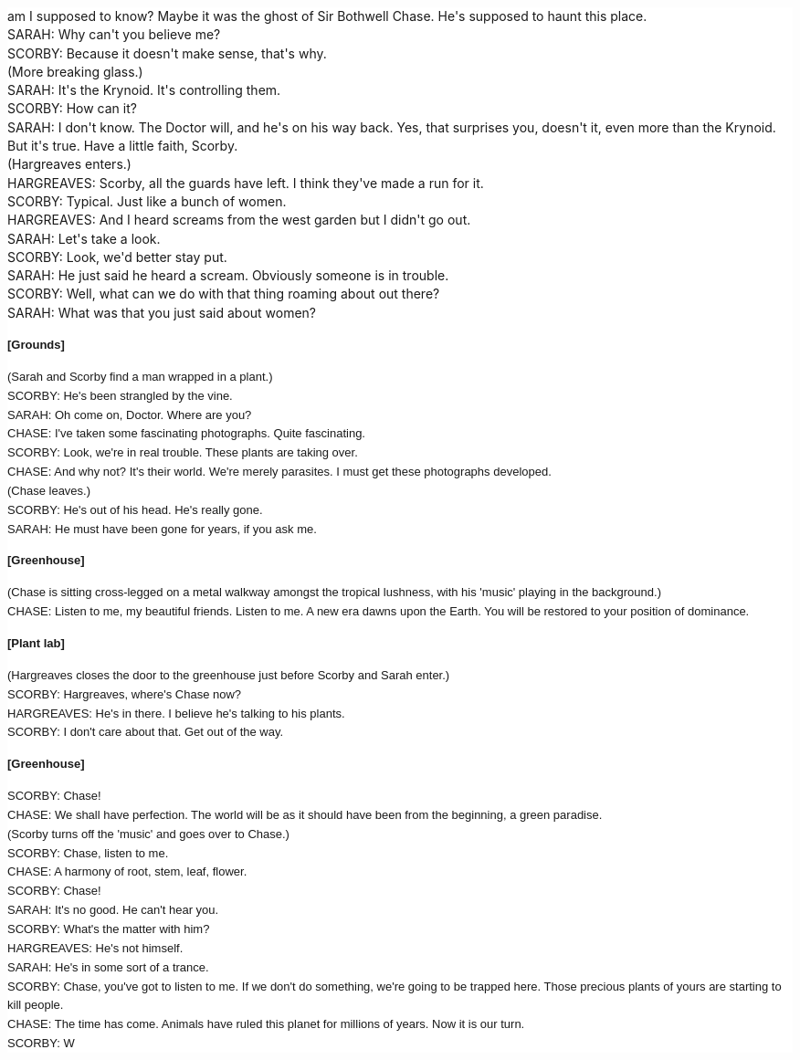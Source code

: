 am I supposed to know? Maybe it was the ghost of Sir Bothwell Chase. He's supposed to haunt this place.<br>SARAH: Why can't you believe me?<br>SCORBY: Because it doesn't make sense, that's why.<br>(More breaking glass.)<br>SARAH: It's the Krynoid. It's controlling them.<br>SCORBY: How can it?<br>SARAH: I don't know. The Doctor will, and he's on his way back. Yes, that surprises you, doesn't it, even more than the Krynoid. But it's true. Have a little faith, Scorby.<br>(Hargreaves enters.)<br>HARGREAVES: Scorby, all the guards have left. I think they've made a run for it.<br>SCORBY: Typical. Just like a bunch of women.<br>HARGREAVES: And I heard screams from the west garden but I didn't go out.<br>SARAH: Let's take a look.<br>SCORBY: Look, we'd better stay put.<br>SARAH: He just said he heard a scream. Obviously someone is in trouble.<br>SCORBY: Well, what can we do with that thing roaming about out there?<br>SARAH: What was that you just said about women?</font></p><p><font face="Arial, Helvetica, sans-serif" size="2"><b>[Grounds]</b></font></p><p><font face="Arial, Helvetica, sans-serif" size="2">(Sarah and Scorby find a man wrapped in a plant.)<br>SCORBY: He's been strangled by the vine.<br>SARAH: Oh come on, Doctor. Where are you?<br>CHASE: I've taken some fascinating photographs. Quite fascinating.<br>SCORBY: Look, we're in real trouble. These plants are taking over.<br>CHASE: And why not? It's their world. We're merely parasites. I must get these photographs developed.<br>(Chase leaves.)<br>SCORBY: He's out of his head. He's really gone.<br>SARAH: He must have been gone for years, if you ask me.</font></p><p><font face="Arial, Helvetica, sans-serif" size="2"><b>[Greenhouse]</b></font></p><p><font face="Arial, Helvetica, sans-serif" size="2">(Chase is sitting cross-legged on a metal walkway amongst the tropical lushness, with his 'music' playing in the background.)<br>CHASE: Listen to me, my beautiful friends. Listen to me. A new era dawns upon the Earth. You will be restored to your position of dominance.</font></p><p><font face="Arial, Helvetica, sans-serif" size="2"><b>[Plant lab]</b></font></p><p><font face="Arial, Helvetica, sans-serif" size="2">(Hargreaves closes the door to the greenhouse just before Scorby and Sarah enter.)<br>SCORBY: Hargreaves, where's Chase now?<br>HARGREAVES: He's in there. I believe he's talking to his plants.<br>SCORBY: I don't care about that. Get out of the way.</font></p><p><font face="Arial, Helvetica, sans-serif" size="2"><b>[Greenhouse]</b></font></p><p><font face="Arial, Helvetica, sans-serif" size="2">SCORBY: Chase!<br>CHASE: We shall have perfection. The world will be as it should have been from the beginning, a green paradise.<br>(Scorby turns off the 'music' and goes over to Chase.)<br>SCORBY: Chase, listen to me.<br>CHASE: A harmony of root, stem, leaf, flower.<br>SCORBY: Chase!<br>SARAH: It's no good. He can't hear you.<br>SCORBY: What's the matter with him?<br>HARGREAVES: He's not himself.<br>SARAH: He's in some sort of a trance.<br>SCORBY: Chase, you've got to listen to me. If we don't do something, we're going to be trapped here. Those precious plants of yours are starting to kill people.<br>CHASE: The time has come. Animals have ruled this planet for millions of years. Now it is our turn.<br>SCORBY: W